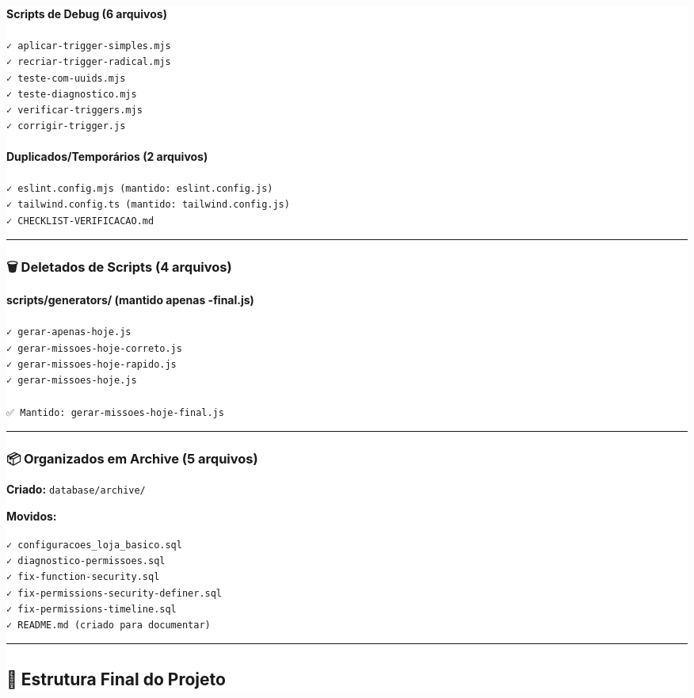 #### Scripts de Debug (6 arquivos)

```
✓ aplicar-trigger-simples.mjs
✓ recriar-trigger-radical.mjs
✓ teste-com-uuids.mjs
✓ teste-diagnostico.mjs
✓ verificar-triggers.mjs
✓ corrigir-trigger.js
```

#### Duplicados/Temporários (2 arquivos)

```
✓ eslint.config.mjs (mantido: eslint.config.js)
✓ tailwind.config.ts (mantido: tailwind.config.js)
✓ CHECKLIST-VERIFICACAO.md
```

---

### 🗑️ Deletados de Scripts (4 arquivos)

#### scripts/generators/ (mantido apenas -final.js)

```
✓ gerar-apenas-hoje.js
✓ gerar-missoes-hoje-correto.js
✓ gerar-missoes-hoje-rapido.js
✓ gerar-missoes-hoje.js

✅ Mantido: gerar-missoes-hoje-final.js
```

---

### 📦 Organizados em Archive (5 arquivos)

**Criado:** `database/archive/`

**Movidos:**

```
✓ configuracoes_loja_basico.sql
✓ diagnostico-permissoes.sql
✓ fix-function-security.sql
✓ fix-permissions-security-definer.sql
✓ fix-permissions-timeline.sql
✓ README.md (criado para documentar)
```

---

## 📁 Estrutura Final do Projeto
